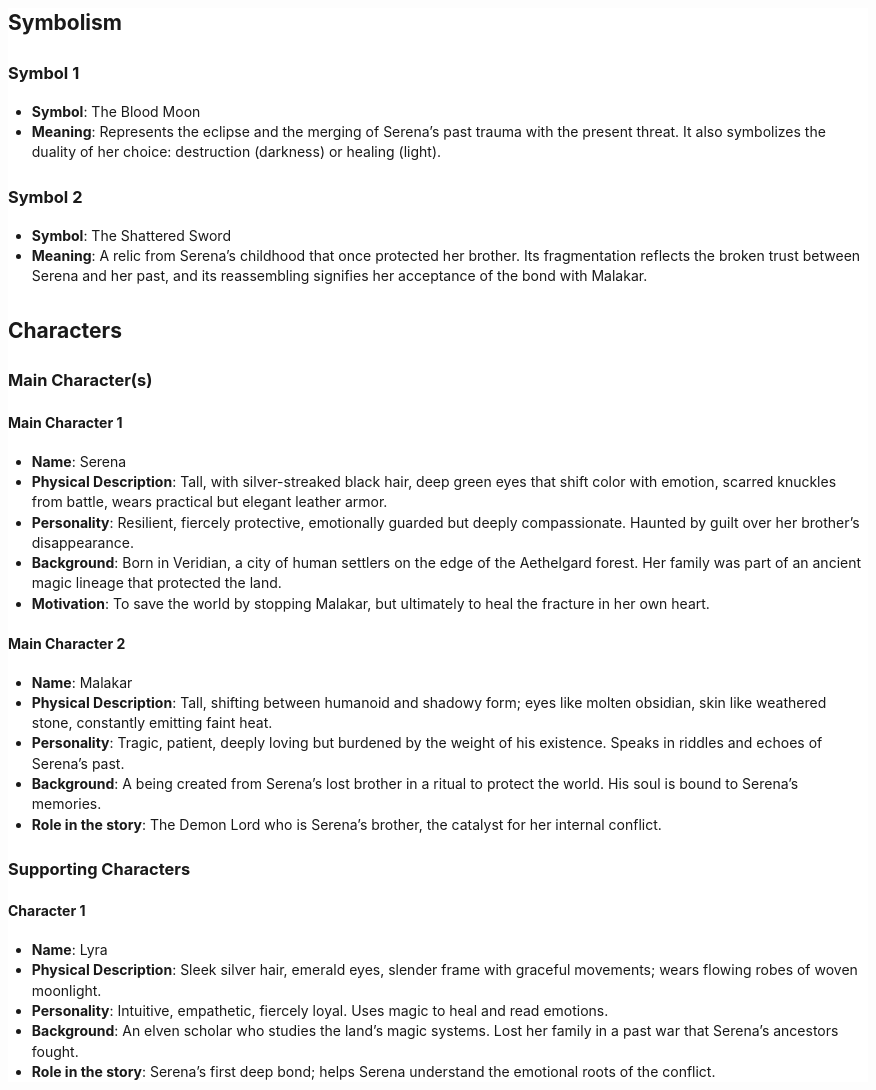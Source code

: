 ## Symbolism
### Symbol 1
- **Symbol**: The Blood Moon
- **Meaning**: Represents the eclipse and the merging of Serena’s past trauma with the present threat. It also symbolizes the duality of her choice: destruction (darkness) or healing (light).

### Symbol 2
- **Symbol**: The Shattered Sword
- **Meaning**: A relic from Serena’s childhood that once protected her brother. Its fragmentation reflects the broken trust between Serena and her past, and its reassembling signifies her acceptance of the bond with Malakar.

## Characters
### Main Character(s)
#### Main Character 1
- **Name**: Serena
- **Physical Description**: Tall, with silver-streaked black hair, deep green eyes that shift color with emotion, scarred knuckles from battle, wears practical but elegant leather armor.
- **Personality**: Resilient, fiercely protective, emotionally guarded but deeply compassionate. Haunted by guilt over her brother’s disappearance.
- **Background**: Born in Veridian, a city of human settlers on the edge of the Aethelgard forest. Her family was part of an ancient magic lineage that protected the land.
- **Motivation**: To save the world by stopping Malakar, but ultimately to heal the fracture in her own heart.

#### Main Character 2
- **Name**: Malakar
- **Physical Description**: Tall, shifting between humanoid and shadowy form; eyes like molten obsidian, skin like weathered stone, constantly emitting faint heat.
- **Personality**: Tragic, patient, deeply loving but burdened by the weight of his existence. Speaks in riddles and echoes of Serena’s past.
- **Background**: A being created from Serena’s lost brother in a ritual to protect the world. His soul is bound to Serena’s memories.
- **Role in the story**: The Demon Lord who is Serena’s brother, the catalyst for her internal conflict.

### Supporting Characters
#### Character 1
- **Name**: Lyra
- **Physical Description**: Sleek silver hair, emerald eyes, slender frame with graceful movements; wears flowing robes of woven moonlight.
- **Personality**: Intuitive, empathetic, fiercely loyal. Uses magic to heal and read emotions.
- **Background**: An elven scholar who studies the land’s magic systems. Lost her family in a past war that Serena’s ancestors fought.
- **Role in the story**: Serena’s first deep bond; helps Serena understand the emotional roots of the conflict.
